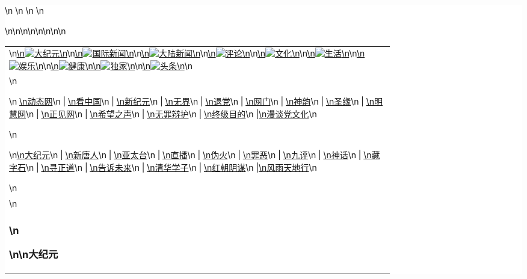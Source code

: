 <a name="1" id="1" target="_blank">\n&nbsp;</a>\n <span id="1">\n&nbsp;</span>\n<table align=center border="0">\n<tr>\n<td colspan="2" valign=TOP>\n<a href="/gb/nf1351518.md#1">\n<img src="https://raw.githubusercontent.com/alniap312/www/master/t/djy/1.jpg" title="大纪元">\n</a>\n<a href="/gb/n24hr.md#1">\n<img src="https://raw.githubusercontent.com/alniap312/www/master/t/djy/3.jpg" title="国际新闻">\n</a>\n<a href="/gb/nf1351518.md#1">\n<img src="https://raw.githubusercontent.com/alniap312/www/master/t/djy/4.jpg" title="大陆新闻">\n</a>\n<a href="/gb/news392.md#1">\n<img src="https://raw.githubusercontent.com/alniap312/www/master/t/djy/5.jpg" title="评论">\n</a>\n<a href="/gb/news2007.md#1">\n<img src="https://raw.githubusercontent.com/alniap312/www/master/t/djy/6.jpg" title="文化">\n</a>\n<a href="/gb/news2008.md#1">\n<img src="https://raw.githubusercontent.com/alniap312/www/master/t/djy/7.jpg" title="生活">\n</a>\n<a href="/gb/ncyule.md#1">\n<img src="https://raw.githubusercontent.com/alniap312/www/master/t/djy/8.jpg" title="娱乐">\n</a>\n<a href="/gb/nsc1002.md#1">\n<img src="https://raw.githubusercontent.com/alniap312/www/master/t/djy/9.jpg" title="健康">\n<a href="/gb/nf6092.md#1">\n<img src="https://raw.githubusercontent.com/alniap312/www/master/t/djy/10a.jpg" title="独家">\n</a>\n<a href="/gb/nf4514.md#1">\n<img src="https://raw.githubusercontent.com/alniap312/www/master/t/djy/12a.jpg" title="头条">\n</a>\n</td>\n</tr>\n<tr>\n<td colspan="2" valign=TOP>\n<p>\n <a href="https://tt6.jugd53.ml/xhbiwlpkx/j513p" target="_blank">\n动态网</a>\n | <a href="https://tt6.jugd53.ml/xhbiwlpkx/e11m" target="_blank">\n看中国</a>\n | <a href="https://git.io/fjHpI" target="_blank">\n新纪元</a>\n | <a href="https://tt6.jugd53.ml/xhbiwlpkx/g12b" target="_blank">\n无界</a>\n | <a href="https://tt6.jugd53.ml/xhbiwlpkx/e8s" target="_blank">\n退党</a>\n | <a href="https://git.io/fjHpT" target="_blank">\n网门</a>\n | <a href="https://tt6.jugd53.ml/xhbiwlpkx/w4m" target="_blank">\n神韵</a>\n | <a href="https://tt6.jugd53.ml/xhbiwlpkx/x12q" target="_blank">\n圣缘</a>\n | <a href="https://tt6.jugd53.ml/xhbiwlpkx/v3n" target="_blank">\n明慧网</a>\n | <a href="https://tt6.jugd53.ml/xhbiwlpkx/g10c" target="_blank">\n正见网</a>\n | <a href="https://tt6.jugd53.ml/xhbiwlpkx/m9h" target="_blank">\n希望之声</a>\n | <a href="https://gitlab.com/szzdlab/w1/raw/master/5Vu3_XS2V.mp4" target="_blank">\n无罪辩护</a>\n |  <a href="https://gitlab.com/szzdlab/w5/raw/master/zjmd1_19.mp4" target="_blank">\n终级目的</a>\n |<a href="https://gitlab.com/szzdlab/w5/raw/master/mtdwh.mp4" target="_blank">\n漫谈党文化</a>\n</p>\n<p>\n<a href="https://github.com/fqnews/djy/blob/master/gb/nf1351518.md#1" target="_blank">\n大纪元</a>\n | <a href="https://github.com/fqnews/ntdtv/blob/master/gb/prog204.md#1" target="_blank">\n新唐人</a>\n | <a href="https://git.io/JervF" target="_blank">\n亚太台</a>\n | <a href="https://git.io/fjHpG" target="_blank">\n直播</a>\n | <a href="https://gitlab.com/szzdlab/v/raw/master/v/2014-1-7/zfzx.mp4" target="_blank">\n伪火</a>\n | <a href="https://gitlab.com/szzdlab/w5/raw/master/5N.8.mp4" target="_blank">\n罪恶</a>\n | <a href="https://gitlab.com/szzdlab/w3/raw/master/9p.mp4" target="_blank">\n九评</a>\n | <a href="https://gitlab.com/szzdlab/w5/raw/master/wl.mp4" target="_blank">\n神话</a>\n | <a href="https://gitlab.com/szzdlab/m1/raw/master/TdowhauWx9WiM.mp4" target="_blank">\n藏字石</a>\n | <a href="https://gitlab.com/szzdlab/w5/raw/master/szt.mp4" target="_blank">\n寻正道</a>\n | <a href="https://gitlab.com/szzdlab/w5/raw/master/wm.mp4" target="_blank">\n告诉未来</a>\n | <a href="https://gitlab.com/szzdlab/w3/raw/master/qh.mp4" target="_blank">\n清华学子</a>\n | <a href="https://gitlab.com/szzdlab/v/raw/master/v/2013-10-28/hongchaoyinmou-hi.mp4" target="_blank">\n红朝阴谋</a>\n |<a href="https://gitlab.com/szzdlab/w5/raw/master/fy.mp4" target="_blank">\n风雨天地行</a>\n</p>\n</td>\n</tr>\n<tr>\n<td width="626">\n<h3>\n<p>\n<strong>\n大纪元
